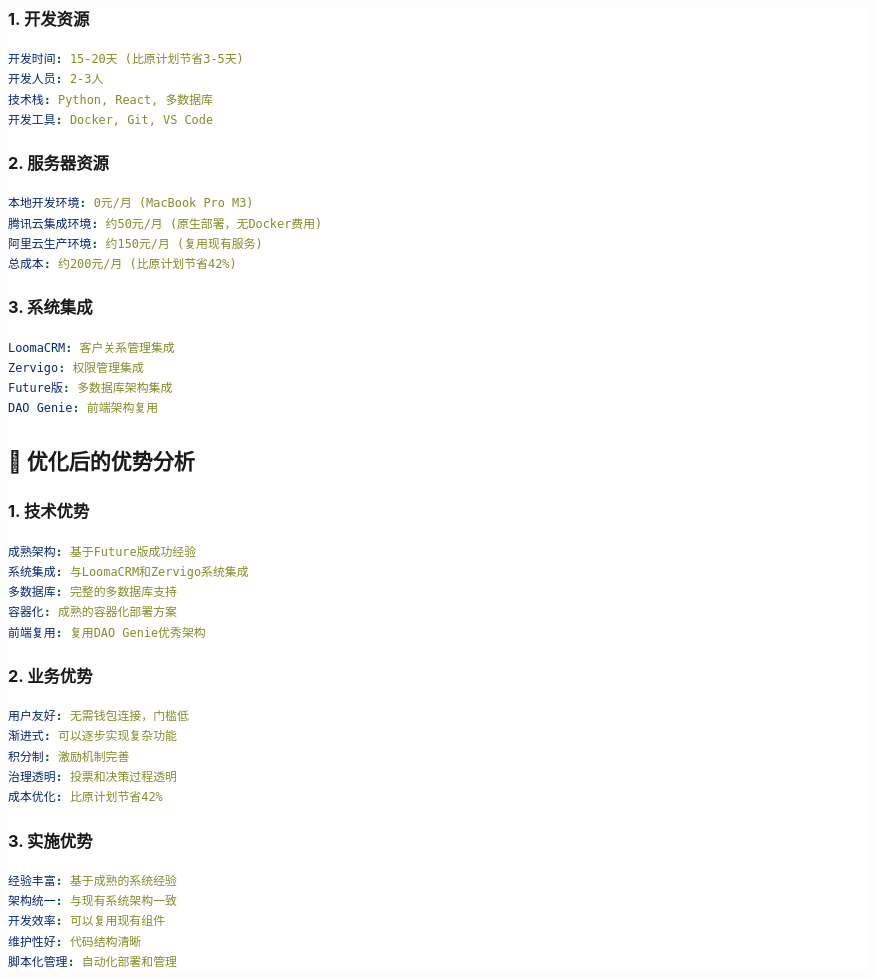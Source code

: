 ### 1. 开发资源
```yaml
开发时间: 15-20天 (比原计划节省3-5天)
开发人员: 2-3人
技术栈: Python, React, 多数据库
开发工具: Docker, Git, VS Code
```

### 2. 服务器资源
```yaml
本地开发环境: 0元/月 (MacBook Pro M3)
腾讯云集成环境: 约50元/月 (原生部署，无Docker费用)
阿里云生产环境: 约150元/月 (复用现有服务)
总成本: 约200元/月 (比原计划节省42%)
```

### 3. 系统集成
```yaml
LoomaCRM: 客户关系管理集成
Zervigo: 权限管理集成
Future版: 多数据库架构集成
DAO Genie: 前端架构复用
```

## 🎯 优化后的优势分析

### 1. 技术优势
```yaml
成熟架构: 基于Future版成功经验
系统集成: 与LoomaCRM和Zervigo系统集成
多数据库: 完整的多数据库支持
容器化: 成熟的容器化部署方案
前端复用: 复用DAO Genie优秀架构
```

### 2. 业务优势
```yaml
用户友好: 无需钱包连接，门槛低
渐进式: 可以逐步实现复杂功能
积分制: 激励机制完善
治理透明: 投票和决策过程透明
成本优化: 比原计划节省42%
```

### 3. 实施优势
```yaml
经验丰富: 基于成熟的系统经验
架构统一: 与现有系统架构一致
开发效率: 可以复用现有组件
维护性好: 代码结构清晰
脚本化管理: 自动化部署和管理
```

